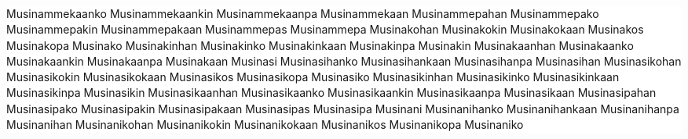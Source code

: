 Musinammekaanko
Musinammekaankin
Musinammekaanpa
Musinammekaan
Musinammepahan
Musinammepako
Musinammepakin
Musinammepakaan
Musinammepas
Musinammepa
Musinakohan
Musinakokin
Musinakokaan
Musinakos
Musinakopa
Musinako
Musinakinhan
Musinakinko
Musinakinkaan
Musinakinpa
Musinakin
Musinakaanhan
Musinakaanko
Musinakaankin
Musinakaanpa
Musinakaan
Musinasi
Musinasihanko
Musinasihankaan
Musinasihanpa
Musinasihan
Musinasikohan
Musinasikokin
Musinasikokaan
Musinasikos
Musinasikopa
Musinasiko
Musinasikinhan
Musinasikinko
Musinasikinkaan
Musinasikinpa
Musinasikin
Musinasikaanhan
Musinasikaanko
Musinasikaankin
Musinasikaanpa
Musinasikaan
Musinasipahan
Musinasipako
Musinasipakin
Musinasipakaan
Musinasipas
Musinasipa
Musinani
Musinanihanko
Musinanihankaan
Musinanihanpa
Musinanihan
Musinanikohan
Musinanikokin
Musinanikokaan
Musinanikos
Musinanikopa
Musinaniko